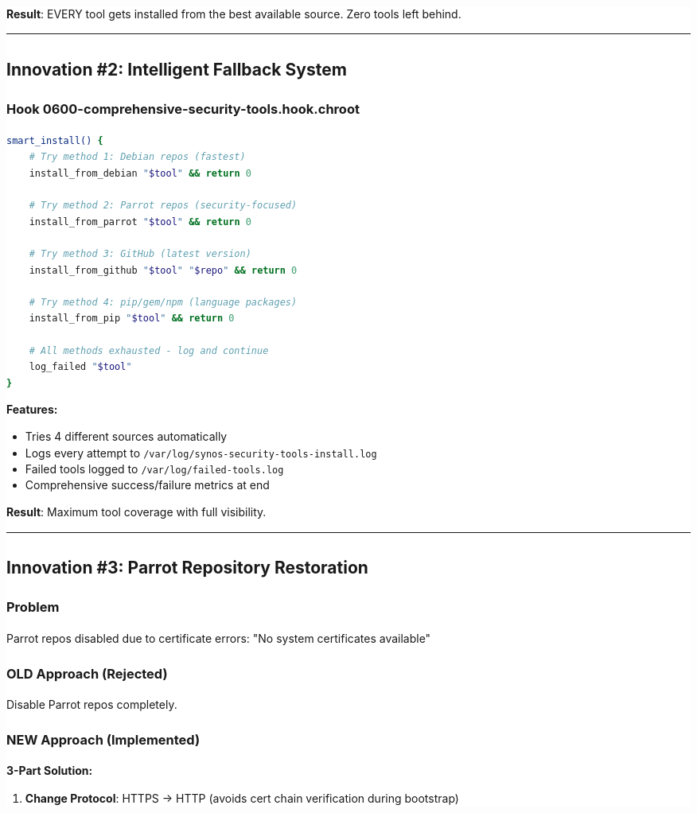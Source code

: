 **Result**: EVERY tool gets installed from the best available source. Zero tools left behind.

---

## Innovation #2: Intelligent Fallback System

### Hook 0600-comprehensive-security-tools.hook.chroot

```bash
smart_install() {
    # Try method 1: Debian repos (fastest)
    install_from_debian "$tool" && return 0

    # Try method 2: Parrot repos (security-focused)
    install_from_parrot "$tool" && return 0

    # Try method 3: GitHub (latest version)
    install_from_github "$tool" "$repo" && return 0

    # Try method 4: pip/gem/npm (language packages)
    install_from_pip "$tool" && return 0

    # All methods exhausted - log and continue
    log_failed "$tool"
}
```

**Features:**

-   Tries 4 different sources automatically
-   Logs every attempt to `/var/log/synos-security-tools-install.log`
-   Failed tools logged to `/var/log/failed-tools.log`
-   Comprehensive success/failure metrics at end

**Result**: Maximum tool coverage with full visibility.

---

## Innovation #3: Parrot Repository Restoration

### Problem

Parrot repos disabled due to certificate errors: "No system certificates available"

### OLD Approach (Rejected)

Disable Parrot repos completely.

### NEW Approach (Implemented)

**3-Part Solution:**

1. **Change Protocol**: HTTPS → HTTP (avoids cert chain verification during bootstrap)
